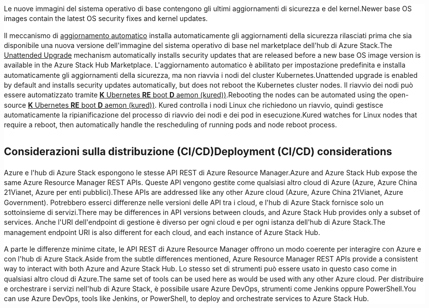 <span data-ttu-id="d07c2-427">Le nuove immagini del sistema operativo di base contengono gli ultimi aggiornamenti di sicurezza e del kernel.</span><span class="sxs-lookup"><span data-stu-id="d07c2-427">Newer base OS images contain the latest OS security fixes and kernel updates.</span></span> 

<span data-ttu-id="d07c2-428">Il meccanismo di [aggiornamento automatico](https://wiki.debian.org/UnattendedUpgrades) installa automaticamente gli aggiornamenti della sicurezza rilasciati prima che sia disponibile una nuova versione dell'immagine del sistema operativo di base nel marketplace dell'hub di Azure Stack.</span><span class="sxs-lookup"><span data-stu-id="d07c2-428">The [Unattended Upgrade](https://wiki.debian.org/UnattendedUpgrades) mechanism automatically installs security updates that are released before a new base OS image version is available in the Azure Stack Hub Marketplace.</span></span> <span data-ttu-id="d07c2-429">L'aggiornamento automatico è abilitato per impostazione predefinita e installa automaticamente gli aggiornamenti della sicurezza, ma non riavvia i nodi del cluster Kubernetes.</span><span class="sxs-lookup"><span data-stu-id="d07c2-429">Unattended upgrade is enabled by default and installs security updates automatically, but does not reboot the Kubernetes cluster nodes.</span></span> <span data-ttu-id="d07c2-430">Il riavvio dei nodi può essere automatizzato tramite [**K** Ubernetes **RE** boot **D** aemon (kured))](/azure/aks/node-updates-kured).</span><span class="sxs-lookup"><span data-stu-id="d07c2-430">Rebooting the nodes can be automated using the open-source [**K** Ubernetes **RE** boot **D** aemon (kured))](/azure/aks/node-updates-kured).</span></span> <span data-ttu-id="d07c2-431">Kured controlla i nodi Linux che richiedono un riavvio, quindi gestisce automaticamente la ripianificazione del processo di riavvio dei nodi e dei pod in esecuzione.</span><span class="sxs-lookup"><span data-stu-id="d07c2-431">Kured watches for Linux nodes that require a reboot, then automatically handle the rescheduling of running pods and node reboot process.</span></span>

## <a name="deployment-cicd-considerations"></a><span data-ttu-id="d07c2-432">Considerazioni sulla distribuzione (CI/CD)</span><span class="sxs-lookup"><span data-stu-id="d07c2-432">Deployment (CI/CD) considerations</span></span>

<span data-ttu-id="d07c2-433">Azure e l'hub di Azure Stack espongono le stesse API REST di Azure Resource Manager.</span><span class="sxs-lookup"><span data-stu-id="d07c2-433">Azure and Azure Stack Hub expose the same Azure Resource Manager REST APIs.</span></span> <span data-ttu-id="d07c2-434">Queste API vengono gestite come qualsiasi altro cloud di Azure (Azure, Azure China 21Vianet, Azure per enti pubblici).</span><span class="sxs-lookup"><span data-stu-id="d07c2-434">These APIs are addressed like any other Azure cloud (Azure, Azure China 21Vianet, Azure Government).</span></span> <span data-ttu-id="d07c2-435">Potrebbero esserci differenze nelle versioni delle API tra i cloud, e l'hub di Azure Stack fornisce solo un sottoinsieme di servizi.</span><span class="sxs-lookup"><span data-stu-id="d07c2-435">There may be differences in API versions between clouds, and Azure Stack Hub provides only a subset of services.</span></span> <span data-ttu-id="d07c2-436">Anche l'URI dell'endpoint di gestione è diverso per ogni cloud e per ogni istanza dell'hub di Azure Stack.</span><span class="sxs-lookup"><span data-stu-id="d07c2-436">The management endpoint URI is also different for each cloud, and each instance of Azure Stack Hub.</span></span>

<span data-ttu-id="d07c2-437">A parte le differenze minime citate, le API REST di Azure Resource Manager offrono un modo coerente per interagire con Azure e con l'hub di Azure Stack.</span><span class="sxs-lookup"><span data-stu-id="d07c2-437">Aside from the subtle differences mentioned, Azure Resource Manager REST APIs provide a consistent way to interact with both Azure and Azure Stack Hub.</span></span> <span data-ttu-id="d07c2-438">Lo stesso set di strumenti può essere usato in questo caso come in qualsiasi altro cloud di Azure.</span><span class="sxs-lookup"><span data-stu-id="d07c2-438">The same set of tools can be used here as would be used with any other Azure cloud.</span></span> <span data-ttu-id="d07c2-439">Per distribuire e orchestrare i servizi nell'hub di Azure Stack, è possibile usare Azure DevOps, strumenti come Jenkins oppure PowerShell.</span><span class="sxs-lookup"><span data-stu-id="d07c2-439">You can use Azure DevOps, tools like Jenkins, or PowerShell, to deploy and orchestrate services to Azure Stack Hub.</span></span>
